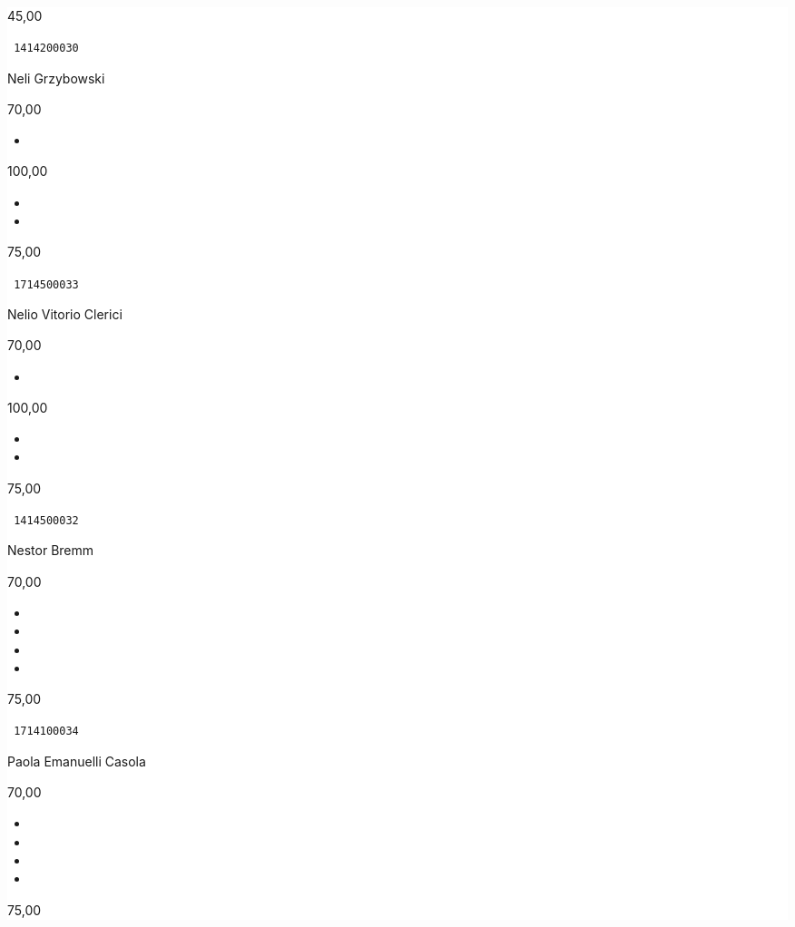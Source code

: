    45,00

     1414200030

   Neli Grzybowski

   70,00

   -

   100,00

   -

   -

   75,00

     1714500033

   Nelio Vitorio Clerici

   70,00

   -

   100,00

   -

   -

   75,00

     1414500032

   Nestor Bremm

   70,00

   -

   -

   -

   -

   75,00

     1714100034

   Paola Emanuelli Casola

   70,00

   -

   -

   -

   -

   75,00
